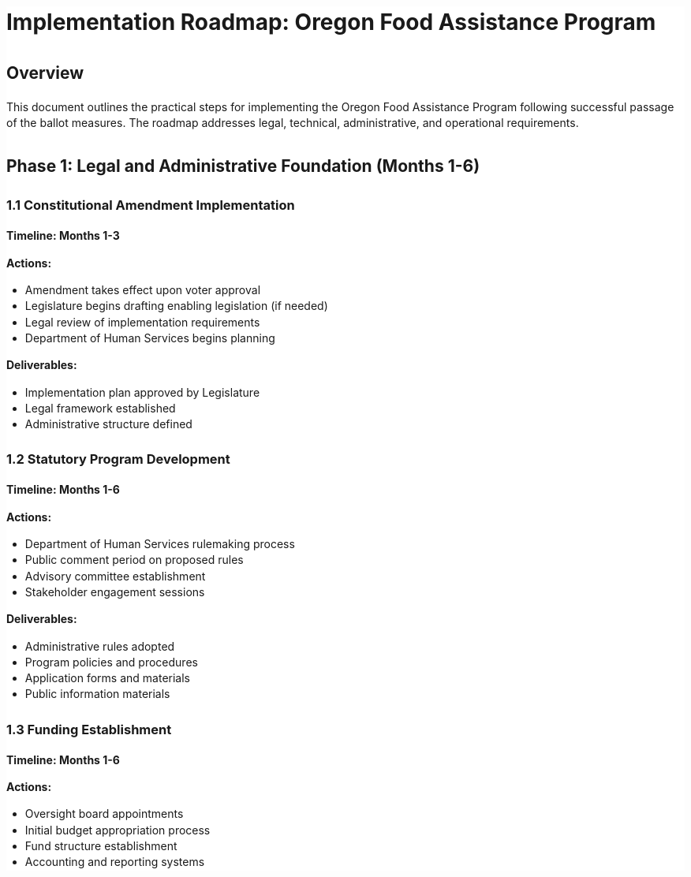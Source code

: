 # Implementation Roadmap: Oregon Food Assistance Program

## Overview

This document outlines the practical steps for implementing the Oregon Food Assistance Program following successful passage of the ballot measures. The roadmap addresses legal, technical, administrative, and operational requirements.

## Phase 1: Legal and Administrative Foundation (Months 1-6)

### 1.1 Constitutional Amendment Implementation

**Timeline: Months 1-3**

**Actions:**

- Amendment takes effect upon voter approval
- Legislature begins drafting enabling legislation (if needed)
- Legal review of implementation requirements
- Department of Human Services begins planning

**Deliverables:**

- Implementation plan approved by Legislature
- Legal framework established
- Administrative structure defined

### 1.2 Statutory Program Development

**Timeline: Months 1-6**

**Actions:**

- Department of Human Services rulemaking process
- Public comment period on proposed rules
- Advisory committee establishment
- Stakeholder engagement sessions

**Deliverables:**

- Administrative rules adopted
- Program policies and procedures
- Application forms and materials
- Public information materials

### 1.3 Funding Establishment

**Timeline: Months 1-6**

**Actions:**

- Oversight board appointments
- Initial budget appropriation process
- Fund structure establishment
- Accounting and reporting systems
